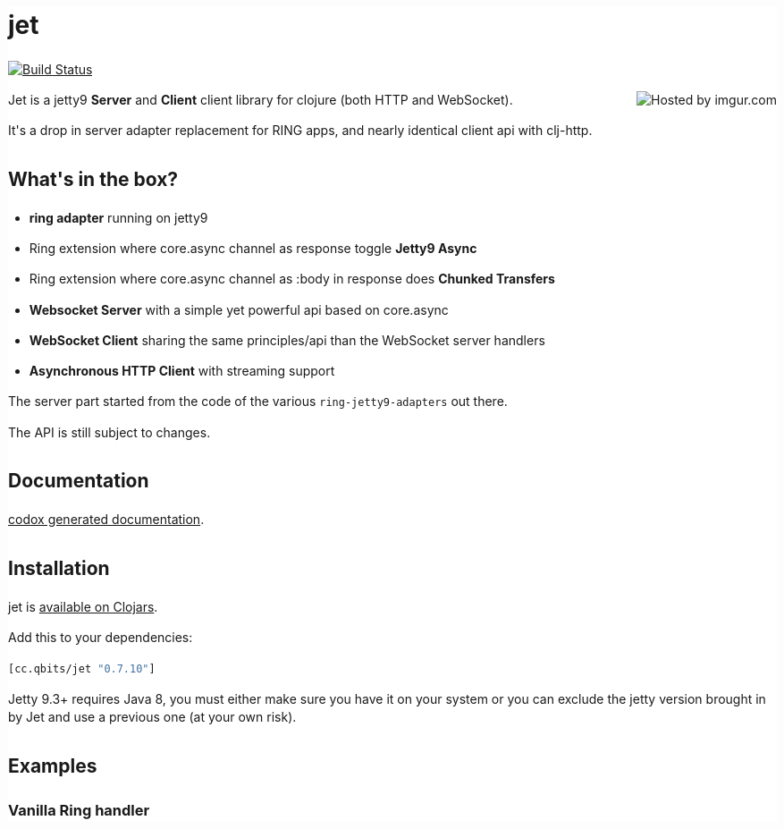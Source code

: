 # jet
[![Build Status](https://secure.travis-ci.org/mpenet/jet.png?branch=master)](http://travis-ci.org/mpenet/jet)

<img src="http://i.imgur.com/gs2v6d8.gif" title="Hosted by imgur.com" align="right"/>

Jet is a jetty9 **Server** and **Client** client library for clojure
(both HTTP and WebSocket).

It's a drop in server adapter replacement for RING apps, and nearly
identical client api with clj-http.

## What's in the box?

* **ring adapter** running on jetty9

* Ring extension where core.async channel as response toggle **Jetty9 Async**

* Ring extension where core.async channel as :body in response does
  **Chunked Transfers**

* **Websocket Server** with a simple yet powerful api based on core.async

* **WebSocket Client** sharing the same principles/api than the WebSocket
  server handlers

* **Asynchronous HTTP Client** with streaming support

The server part started from the code of the various
`ring-jetty9-adapters` out there.

The API is still subject to changes.

## Documentation

[codox generated documentation](http://mpenet.github.io/jet/).

## Installation

jet is [available on Clojars](https://clojars.org/cc.qbits/jet).

Add this to your dependencies:

```clojure
[cc.qbits/jet "0.7.10"]
```

Jetty 9.3+ requires Java 8, you must either make sure you have it on
your system or you can exclude the jetty version brought in by Jet and
use a previous one (at your own risk).

## Examples

### Vanilla Ring handler
